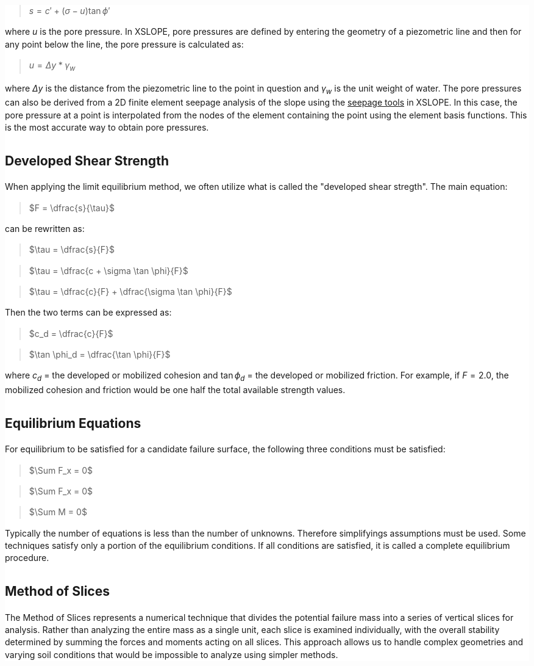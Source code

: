 > $s = c' + (\sigma - u) \tan \phi'$

where $u$ is the pore pressure. In XSLOPE, pore pressures are defined by entering the geometry of a piezometric line and then for any point below the line, the pore pressure is calculated as:

> $u = \Delta y * \gamma_w$

where $\Delta y$ is the distance from the piezometric line to the point in question and $\gamma_w$ is the unit weight of water. The pore pressures can also be derived from a 2D finite element seepage analysis of the slope using the [seepage tools](../seepage/overview.md) in XSLOPE. In this case, the pore pressure at a point is interpolated from the nodes of the element containing the point using the element basis functions. This is the most accurate way to obtain pore pressures.  

## Developed Shear Strength

When applying the limit equilibrium method, we often utilize what is called the "developed shear stregth". The main equation:

> $F = \dfrac{s}{\tau}$

can be rewritten as:

> $\tau = \dfrac{s}{F}$

> $\tau = \dfrac{c + \sigma \tan \phi}{F}$

> $\tau = \dfrac{c}{F} + \dfrac{\sigma \tan \phi}{F}$

Then the two terms can be expressed as:

> $c_d = \dfrac{c}{F}$

> $\tan \phi_d = \dfrac{\tan \phi}{F}$

where $c_d$ = the developed or mobilized cohesion and $\tan \phi_d$ = the developed or mobilized friction. For example, if $F = 2.0$, the mobilized cohesion and friction would be one half the total available strength values. 

## Equilibrium Equations

For equilibrium to be satisfied for a candidate failure surface, the following three conditions must be satisfied:

>$\Sum F_x = 0$

>$\Sum F_x = 0$

>$\Sum M = 0$

Typically the number of equations is less than the number of unknowns. Therefore simplifyings assumptions must be used. Some techniques satisfy only a portion of the equilibrium conditions. If all conditions are satisfied, it is called a complete equilibrium procedure. 

## Method of Slices

The Method of Slices represents a numerical technique that divides the potential failure mass into a series of vertical slices for analysis. Rather than analyzing the entire mass as a single unit, each slice is examined individually, with the overall stability determined by summing the forces and moments acting on all slices. This approach allows us to handle complex geometries and varying soil conditions that would be impossible to analyze using simpler methods.
